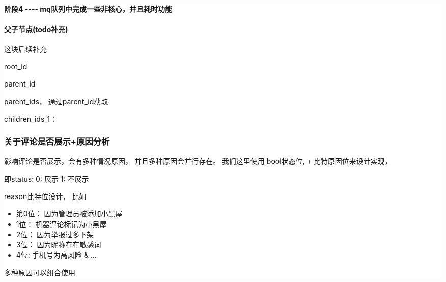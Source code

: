 #### 阶段4 ---- mq队列中完成一些非核心，并且耗时功能





#### 父子节点(todo补充)



这块后续补充

root_id

parent_id

parent_ids， 通过parent_id获取



children_ids_1：


### 关于评论是否展示+原因分析

影响评论是否展示，会有多种情况原因， 并且多种原因会并行存在。 我们这里使用 bool状态位, + 比特原因位来设计实现，

即status:
0: 展示
1: 不展示

reason比特位设计， 比如

* 第0位： 因为管理员被添加小黑屋
* 1位： 机器评论标记为小黑屋
* 2位： 因为举报过多下架
* 3位： 因为昵称存在敏感词
* 4位: 手机号为高风险
& ...

多种原因可以组合使用



























